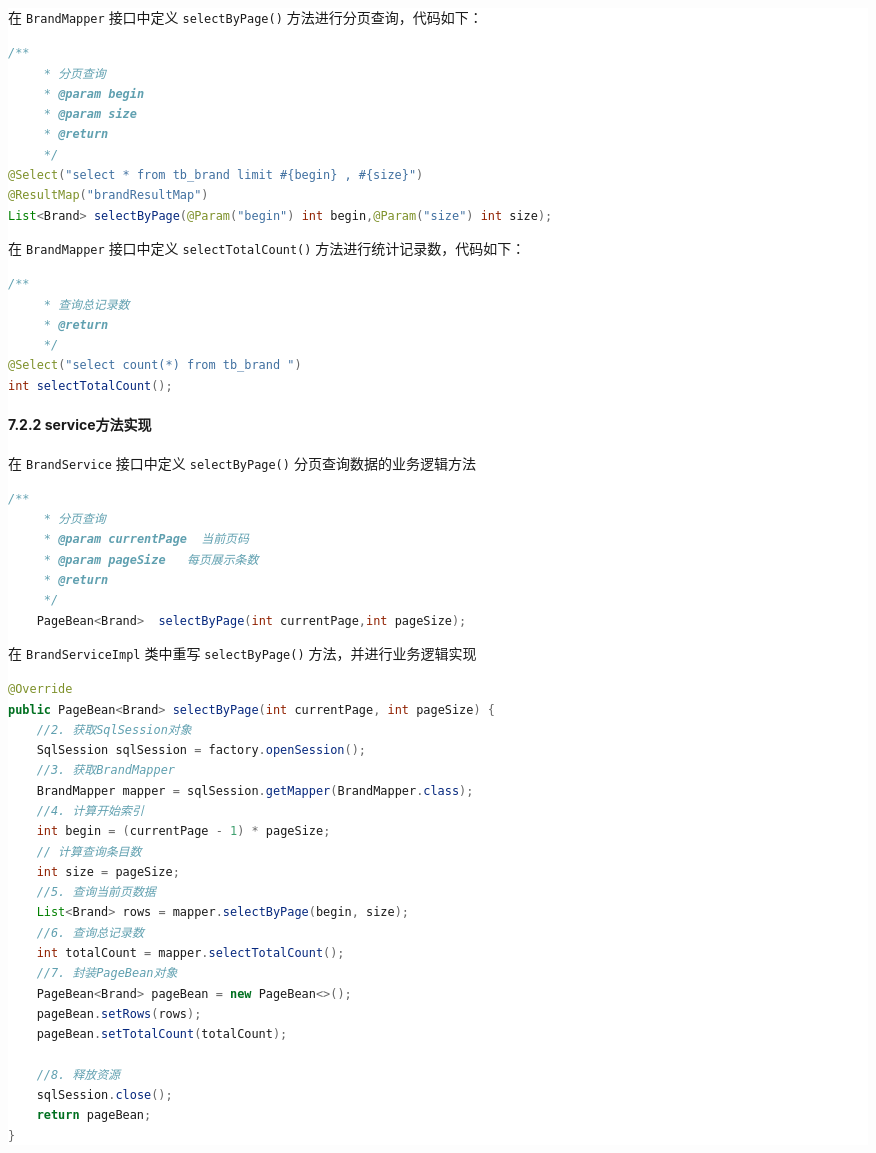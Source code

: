 在 `BrandMapper` 接口中定义 `selectByPage()` 方法进行分页查询，代码如下：

```java
/**
     * 分页查询
     * @param begin
     * @param size
     * @return
     */
@Select("select * from tb_brand limit #{begin} , #{size}")
@ResultMap("brandResultMap")
List<Brand> selectByPage(@Param("begin") int begin,@Param("size") int size);
```

在 `BrandMapper` 接口中定义 `selectTotalCount()` 方法进行统计记录数，代码如下：

```java
/**
     * 查询总记录数
     * @return
     */
@Select("select count(*) from tb_brand ")
int selectTotalCount();
```

#### 7.2.2  service方法实现

在 `BrandService` 接口中定义 `selectByPage()` 分页查询数据的业务逻辑方法

```java
/**
     * 分页查询
     * @param currentPage  当前页码
     * @param pageSize   每页展示条数
     * @return
     */
    PageBean<Brand>  selectByPage(int currentPage,int pageSize);
```

在 `BrandServiceImpl` 类中重写 `selectByPage()` 方法，并进行业务逻辑实现

```java
@Override
public PageBean<Brand> selectByPage(int currentPage, int pageSize) {
    //2. 获取SqlSession对象
    SqlSession sqlSession = factory.openSession();
    //3. 获取BrandMapper
    BrandMapper mapper = sqlSession.getMapper(BrandMapper.class);
    //4. 计算开始索引
    int begin = (currentPage - 1) * pageSize;
    // 计算查询条目数
    int size = pageSize;
    //5. 查询当前页数据
    List<Brand> rows = mapper.selectByPage(begin, size);
    //6. 查询总记录数
    int totalCount = mapper.selectTotalCount();
    //7. 封装PageBean对象
    PageBean<Brand> pageBean = new PageBean<>();
    pageBean.setRows(rows);
    pageBean.setTotalCount(totalCount);

    //8. 释放资源
    sqlSession.close();
    return pageBean;
}
```
